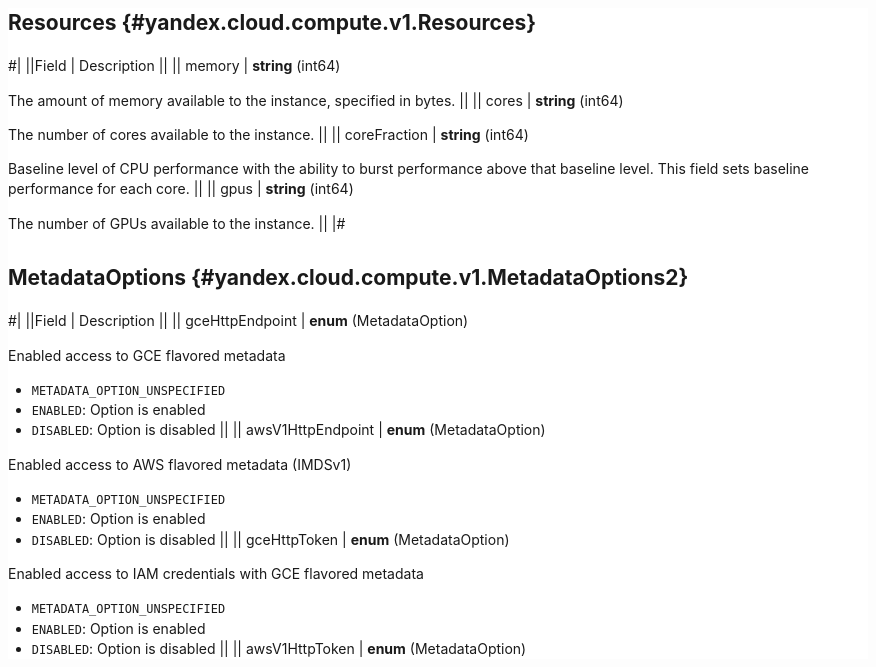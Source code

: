 ## Resources {#yandex.cloud.compute.v1.Resources}

#|
||Field | Description ||
|| memory | **string** (int64)

The amount of memory available to the instance, specified in bytes. ||
|| cores | **string** (int64)

The number of cores available to the instance. ||
|| coreFraction | **string** (int64)

Baseline level of CPU performance with the ability to burst performance above that baseline level.
This field sets baseline performance for each core. ||
|| gpus | **string** (int64)

The number of GPUs available to the instance. ||
|#

## MetadataOptions {#yandex.cloud.compute.v1.MetadataOptions2}

#|
||Field | Description ||
|| gceHttpEndpoint | **enum** (MetadataOption)

Enabled access to GCE flavored metadata

- `METADATA_OPTION_UNSPECIFIED`
- `ENABLED`: Option is enabled
- `DISABLED`: Option is disabled ||
|| awsV1HttpEndpoint | **enum** (MetadataOption)

Enabled access to AWS flavored metadata (IMDSv1)

- `METADATA_OPTION_UNSPECIFIED`
- `ENABLED`: Option is enabled
- `DISABLED`: Option is disabled ||
|| gceHttpToken | **enum** (MetadataOption)

Enabled access to IAM credentials with GCE flavored metadata

- `METADATA_OPTION_UNSPECIFIED`
- `ENABLED`: Option is enabled
- `DISABLED`: Option is disabled ||
|| awsV1HttpToken | **enum** (MetadataOption)
